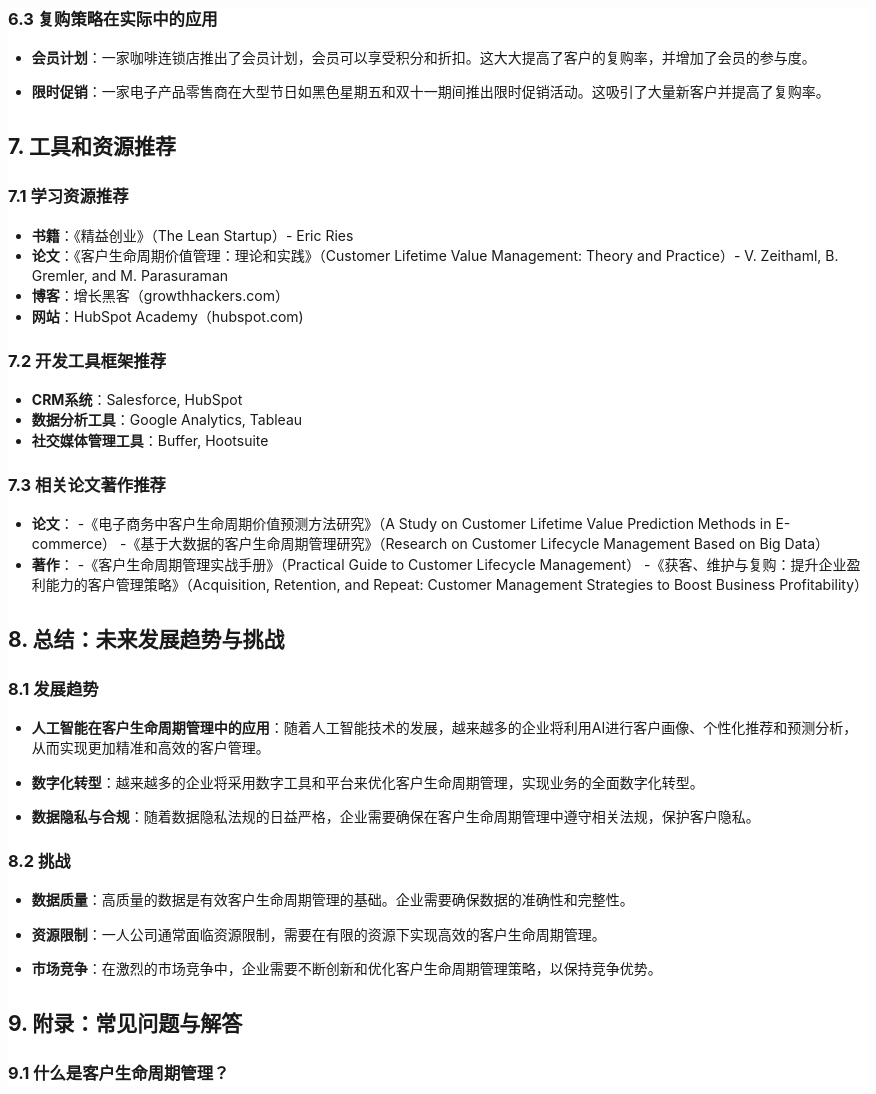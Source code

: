 ### 6.3 复购策略在实际中的应用

- **会员计划**：一家咖啡连锁店推出了会员计划，会员可以享受积分和折扣。这大大提高了客户的复购率，并增加了会员的参与度。

- **限时促销**：一家电子产品零售商在大型节日如黑色星期五和双十一期间推出限时促销活动。这吸引了大量新客户并提高了复购率。

## 7. 工具和资源推荐

### 7.1 学习资源推荐

- **书籍**：《精益创业》（The Lean Startup）- Eric Ries
- **论文**：《客户生命周期价值管理：理论和实践》（Customer Lifetime Value Management: Theory and Practice）- V. Zeithaml, B. Gremler, and M. Parasuraman
- **博客**：增长黑客（growthhackers.com）
- **网站**：HubSpot Academy（hubspot.com)

### 7.2 开发工具框架推荐

- **CRM系统**：Salesforce, HubSpot
- **数据分析工具**：Google Analytics, Tableau
- **社交媒体管理工具**：Buffer, Hootsuite

### 7.3 相关论文著作推荐

- **论文**：
  -《电子商务中客户生命周期价值预测方法研究》（A Study on Customer Lifetime Value Prediction Methods in E-commerce）
  -《基于大数据的客户生命周期管理研究》（Research on Customer Lifecycle Management Based on Big Data）
- **著作**：
  -《客户生命周期管理实战手册》（Practical Guide to Customer Lifecycle Management）
  -《获客、维护与复购：提升企业盈利能力的客户管理策略》（Acquisition, Retention, and Repeat: Customer Management Strategies to Boost Business Profitability）

## 8. 总结：未来发展趋势与挑战

### 8.1 发展趋势

- **人工智能在客户生命周期管理中的应用**：随着人工智能技术的发展，越来越多的企业将利用AI进行客户画像、个性化推荐和预测分析，从而实现更加精准和高效的客户管理。

- **数字化转型**：越来越多的企业将采用数字工具和平台来优化客户生命周期管理，实现业务的全面数字化转型。

- **数据隐私与合规**：随着数据隐私法规的日益严格，企业需要确保在客户生命周期管理中遵守相关法规，保护客户隐私。

### 8.2 挑战

- **数据质量**：高质量的数据是有效客户生命周期管理的基础。企业需要确保数据的准确性和完整性。

- **资源限制**：一人公司通常面临资源限制，需要在有限的资源下实现高效的客户生命周期管理。

- **市场竞争**：在激烈的市场竞争中，企业需要不断创新和优化客户生命周期管理策略，以保持竞争优势。

## 9. 附录：常见问题与解答

### 9.1 什么是客户生命周期管理？

